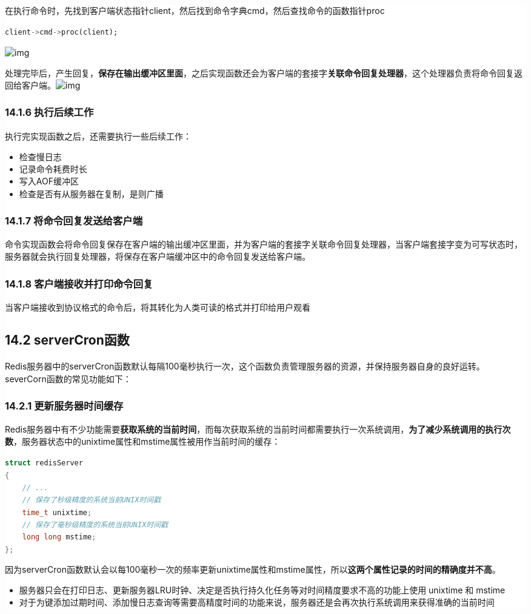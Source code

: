 在执行命令时，先找到客户端状态指针client，然后找到命令字典cmd，然后查找命令的函数指针proc

```sql
client->cmd->proc(client);
```

![img](https://camo.githubusercontent.com/1d5146a1e9ad859dbfcf0c57bc58a5c55d80e1e20828e11f9a5efe42a0c77dea/68747470733a2f2f6275636b65742d313235393535353837302e636f732e61702d6368656e6764752e6d7971636c6f75642e636f6d2f32303230303130373130353631332e706e67)

处理完毕后，产生回复，**保存在输出缓冲区里面**，之后实现函数还会为客户端的套接字**关联命令回复处理器**，这个处理器负责将命令回复返回给客户端。![img](https://camo.githubusercontent.com/0870ece2aa617bb3f88af57552f919e5a2f5b5438dd49afc1e4a42e49a7916e6/68747470733a2f2f6275636b65742d313235393535353837302e636f732e61702d6368656e6764752e6d7971636c6f75642e636f6d2f32303230303130373130353734392e706e67)

### 14.1.6 执行后续工作

执行完实现函数之后，还需要执行一些后续工作：

- 检查慢日志
- 记录命令耗费时长
- 写入AOF缓冲区
- 检查是否有从服务器在复制，是则广播

### 14.1.7 将命令回复发送给客户端

命令实现函数会将命令回复保存在客户端的输出缓冲区里面，并为客户端的套接字关联命令回复处理器，当客户端套接字变为可写状态时，服务器就会执行回复处理器，将保存在客户端缓冲区中的命令回复发送给客户端。

### 14.1.8 客户端接收并打印命令回复

当客户端接收到协议格式的命令后，将其转化为人类可读的格式并打印给用户观看

## 14.2 serverCron函数

Redis服务器中的serverCron函数默认每隔100毫秒执行一次，这个函数负责管理服务器的资源，并保持服务器自身的良好运转。severCorn函数的常见功能如下：

### 14.2.1 更新服务器时间缓存

Redis服务器中有不少功能需要**获取系统的当前时间**，而每次获取系统的当前时间都需要执行一次系统调用，**为了减少系统调用的执行次数**，服务器状态中的unixtime属性和mstime属性被用作当前时间的缓存：

```c
struct redisServer 
{ 
    // ... 
    // 保存了秒级精度的系统当前UNIX时间戳 
    time_t unixtime; 
    // 保存了毫秒级精度的系统当前UNIX时间戳 
    long long mstime;
};
```

因为serverCron函数默认会以每100毫秒一次的频率更新unixtime属性和mstime属性，所以**这两个属性记录的时间的精确度并不高**。

- 服务器只会在打印日志、更新服务器LRU时钟、决定是否执行持久化任务等对时间精度要求不高的功能上使用 unixtime 和 mstime
- 对于为键添加过期时间、添加慢日志查询等需要高精度时间的功能来说，服务器还是会再次执行系统调用来获得准确的当前时间
